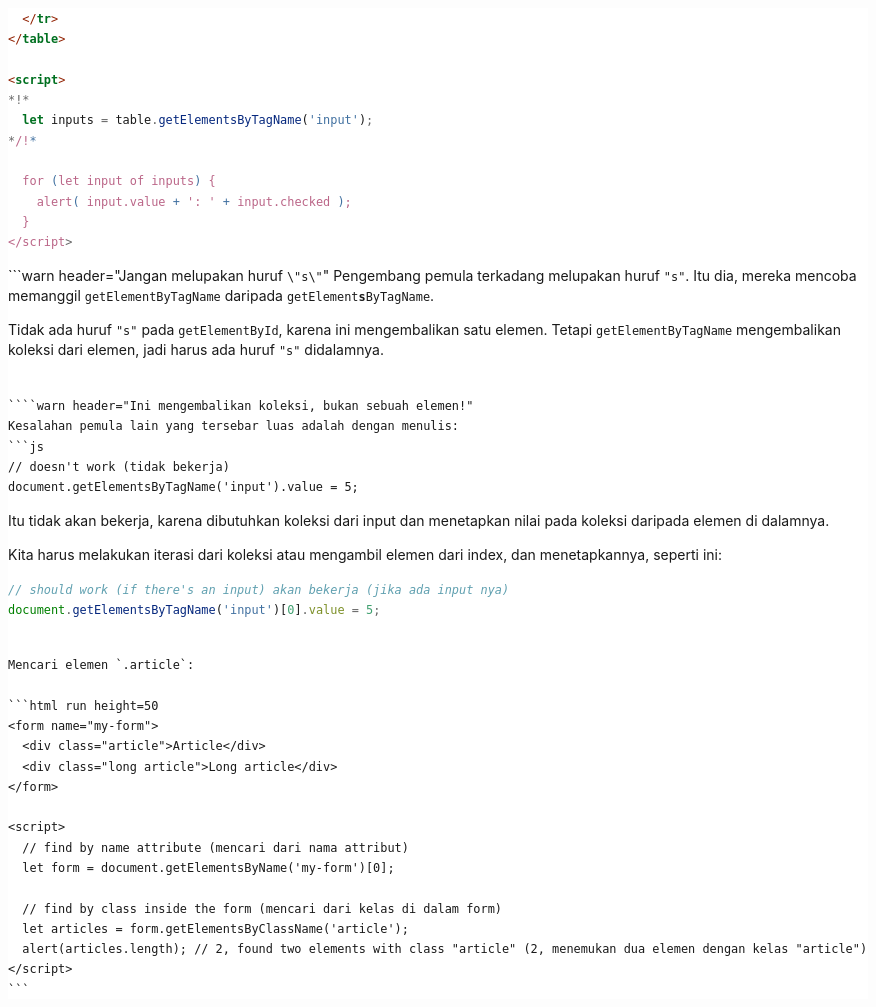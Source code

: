 ```html run height=50
  </tr>
</table>

<script>
*!*
  let inputs = table.getElementsByTagName('input');
*/!*

  for (let input of inputs) {
    alert( input.value + ': ' + input.checked );
  }
</script>
```

```warn header="Jangan melupakan huruf `\"s\"`"
Pengembang pemula terkadang melupakan huruf `"s"`. Itu dia, mereka mencoba memanggil `getElementByTagName` daripada <code>getElement<b>s</b>ByTagName</code>.

Tidak ada huruf `"s"` pada `getElementById`, karena ini mengembalikan satu elemen. Tetapi `getElementByTagName` mengembalikan koleksi dari elemen, jadi harus ada huruf `"s"` didalamnya.
```

````warn header="Ini mengembalikan koleksi, bukan sebuah elemen!"
Kesalahan pemula lain yang tersebar luas adalah dengan menulis:
```js
// doesn't work (tidak bekerja)
document.getElementsByTagName('input').value = 5;
```

Itu tidak akan bekerja, karena dibutuhkan koleksi dari input dan menetapkan nilai pada koleksi daripada elemen di dalamnya.

Kita harus melakukan iterasi dari koleksi atau mengambil elemen dari index, dan menetapkannya, seperti ini:

```js
// should work (if there's an input) akan bekerja (jika ada input nya)
document.getElementsByTagName('input')[0].value = 5;
```
````

Mencari elemen `.article`:

```html run height=50
<form name="my-form">
  <div class="article">Article</div>
  <div class="long article">Long article</div>
</form>

<script>
  // find by name attribute (mencari dari nama attribut)
  let form = document.getElementsByName('my-form')[0];

  // find by class inside the form (mencari dari kelas di dalam form)
  let articles = form.getElementsByClassName('article');
  alert(articles.length); // 2, found two elements with class "article" (2, menemukan dua elemen dengan kelas "article")
</script>
```
